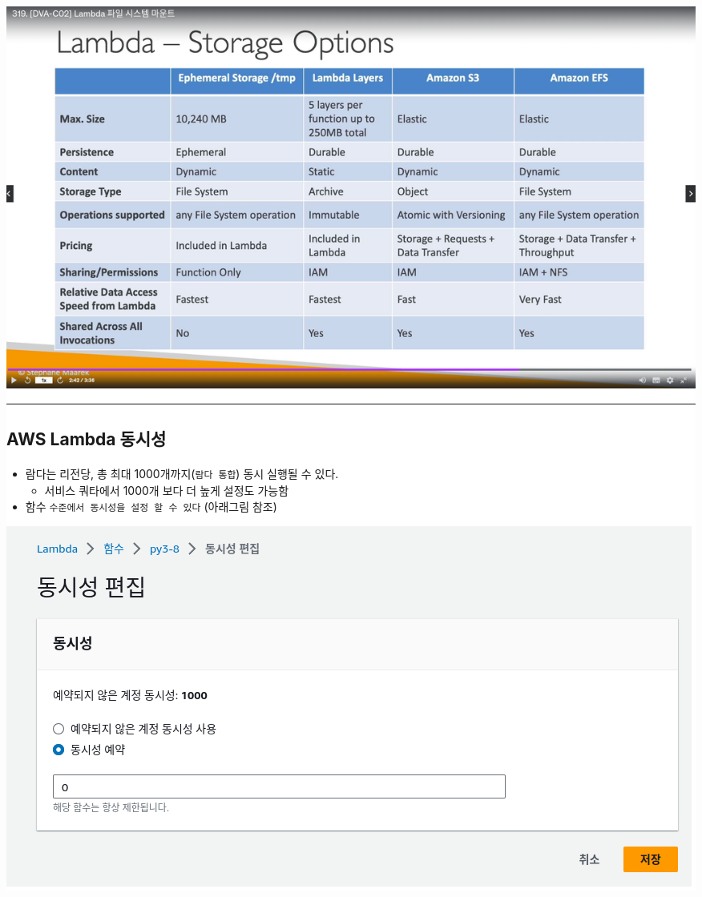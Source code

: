 ![Alt text](../etc/image3/%EB%9E%8C%EB%8B%A4_%EC%8A%A4%ED%86%A0%EB%A6%AC%EC%A7%801.png)



--------------------

## AWS Lambda 동시성

- 람다는 리전당, 총 최대 1000개까지(`람다 통합`) 동시 실행될 수 있다. 
  - 서비스 쿼타에서 1000개 보다 더 높게 설정도 가능함
- 함수 `수준에서 동시성을 설정 할 수 있다` (아래그림 참조)

![Alt text](../etc/image3/%EB%9E%8C%EB%8B%A4_%EB%8F%99%EC%8B%9C%EC%84%B12.png)
